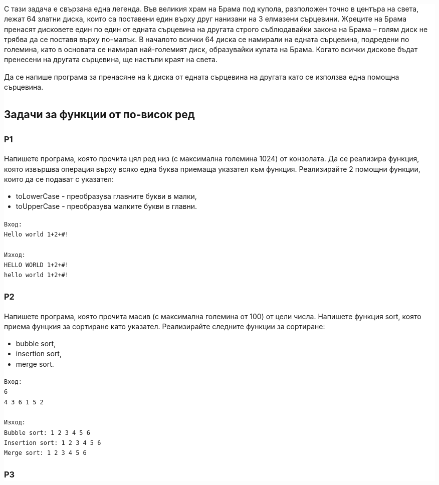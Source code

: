 С тази задача е свързана една легенда. Във великия храм на Брама под купола, разположен точно в центъра на света, лежат 64 златни диска, които са поставени един върху друг нанизани на 3 елмазени сърцевини. Жреците на Брама пренасят дисковете един по един от едната сърцевина на другата строго съблюдавайки закона на Брама – голям диск не трябва да се поставя върху по-малък. В началото всички 64 диска се намирали на едната сърцевина, подредени по големина, като в основата се намирал най-големият диск, образувайки кулата на Брама. Когато всички дискове бъдат пренесени на другата сърцевина, ще настъпи краят на света.

Да се напише програма за пренасяне на k диска от едната сърцевина на другата като се използва една помощна сърцевина.

## Задачи за функции от по-висок ред

### P1

Напишете програма, която прочита цял ред низ (с максимална големина 1024) от конзолата. Да се реализира функция, която извършва операция върху всяко една буква приемаща указател към функция. Реализирайте 2 помощни функции, които да се подават с указател:

- toLowerCase - преобразува главните букви в малки,
- toUpperCase - преобразува малките букви в главни.

```
Вход:
Hello world 1+2+#!

Изход:
HELLO WORLD 1+2+#!
hello world 1+2+#!
```

### P2

Напишете програма, която прочита масив (с максимална големина от 100) от цели числа. Напишете функция sort, която приема фунцкия за сортиране като указател. Реализирайте следните функции за сортиране:

- bubble sort,
- insertion sort,
- merge sort.

```
Вход:
6
4 3 6 1 5 2

Изход:
Bubble sort: 1 2 3 4 5 6
Insertion sort: 1 2 3 4 5 6
Merge sort: 1 2 3 4 5 6
```

### P3
